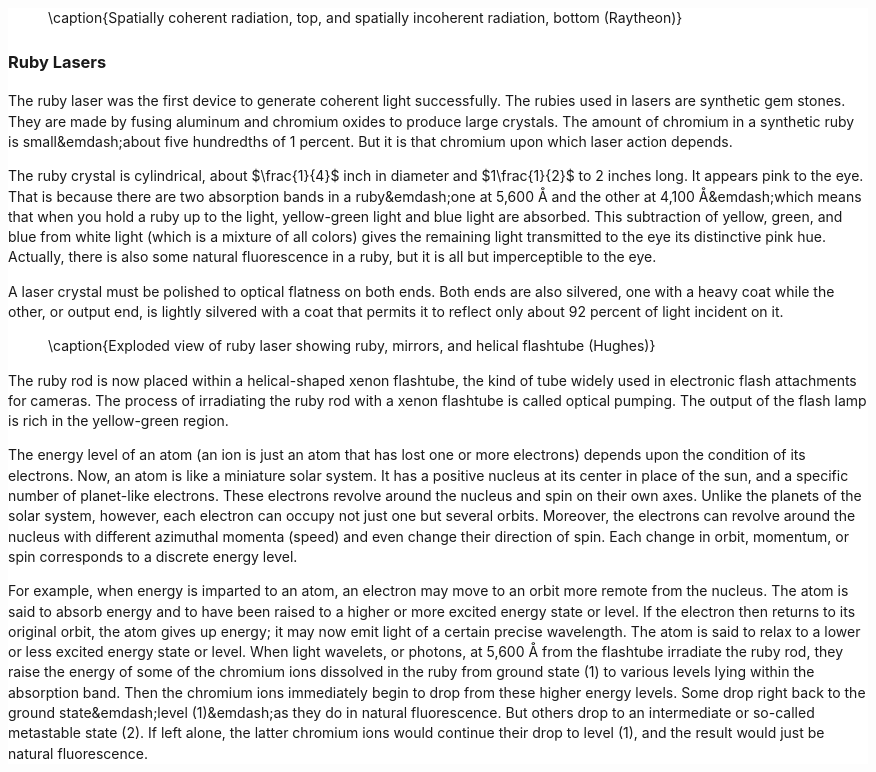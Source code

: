 <figure>
\caption{Spatially coherent radiation, top, and spatially incoherent radiation, bottom (Raytheon)}
</figure>


### Ruby Lasers

The ruby laser was the first device to generate coherent light successfully.
The rubies used in lasers are synthetic gem stones.
They are made by fusing aluminum and chromium oxides to produce large crystals.
The amount of chromium in a synthetic ruby is small&emdash;about five hundredths of 1 percent.
But it is that chromium upon which laser action depends.


The ruby crystal is cylindrical, about $\frac{1}{4}$ inch in diameter and $1\frac{1}{2}$ to 2 inches long. It appears pink to the eye.
That is because there are two absorption bands in a ruby&emdash;one at 5,600&nbsp;&Aring; and the other at 4,100&nbsp;&Aring;&emdash;which means that when you hold a ruby up to the light, yellow-green light and blue light are absorbed.
This subtraction of yellow, green, and blue from white light (which is a mixture of all colors) gives the remaining light transmitted to the eye its distinctive pink hue.
Actually, there is also some natural fluorescence in a ruby, but it is all but imperceptible to the eye.


A laser crystal must be polished to optical flatness on both ends.
Both ends are also silvered, one with a heavy coat while the other, or output end, is lightly silvered with a coat that permits it to reflect only about 92 percent of light incident on it.

<figure>
\caption{Exploded view of ruby laser showing ruby, mirrors, and helical flashtube (Hughes)}
</figure>


The ruby rod is now placed within a helical-shaped xenon flashtube, the kind of tube widely used in electronic flash attachments for cameras.
The process of irradiating the ruby rod with a xenon flashtube is called optical pumping.
The output of the flash lamp is rich in the yellow-green region.


The energy level of an atom (an ion is just an atom that has lost one or more electrons) depends upon the condition of its electrons.
Now, an atom is like a miniature solar system.
It has a positive nucleus at its center in place of the sun, and a specific number of planet-like electrons.
These electrons revolve around the nucleus and spin on their own axes.
Unlike the planets of the solar system, however, each electron can occupy not just one but several orbits.
Moreover, the electrons can revolve around the nucleus with different azimuthal momenta (speed) and even change their direction of spin.
Each change in orbit, momentum, or spin corresponds to a discrete energy level.


For example, when energy is imparted to an atom, an electron may move to an orbit more remote from the nucleus.
The atom is said to absorb energy and to have been raised to a higher or more excited energy state or level. If the electron then returns to its original orbit, the atom gives up energy; it may now emit light of a certain precise wavelength.
The atom is said to relax to a lower or less excited energy state or level.
When light wavelets, or photons, at 5,600&nbsp;&Aring; from the flashtube irradiate the ruby rod, they raise the energy of some of the chromium ions dissolved in the ruby from ground state (1) to various levels lying within the absorption band.
Then the chromium ions immediately begin to drop from these higher energy levels.
Some drop right back to the ground state&emdash;level (1)&emdash;as they do in natural fluorescence.
But others drop to an intermediate or so-called metastable state (2).
If left alone, the latter chromium ions would continue their drop to level (1), and the result would just be natural fluorescence.